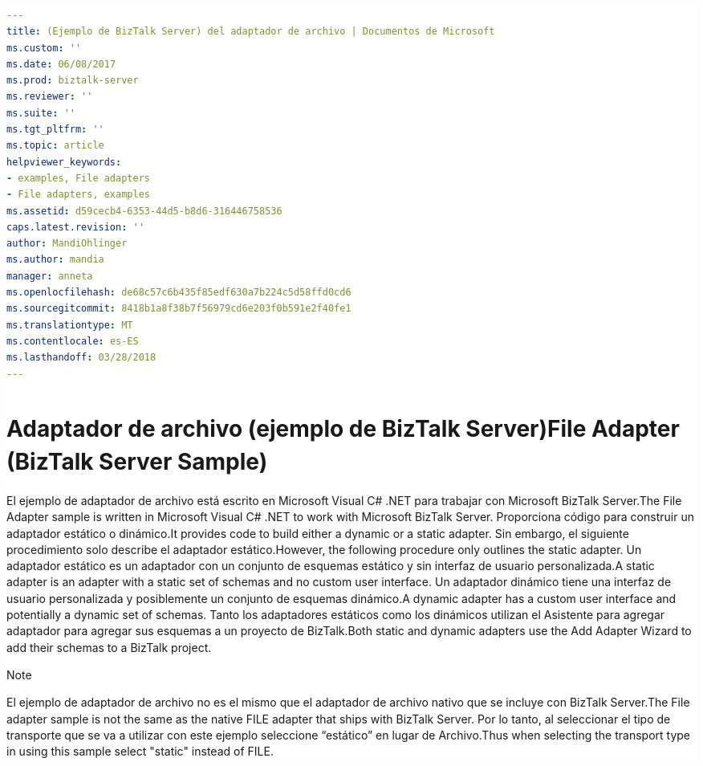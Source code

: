 ```yaml
---
title: (Ejemplo de BizTalk Server) del adaptador de archivo | Documentos de Microsoft
ms.custom: ''
ms.date: 06/08/2017
ms.prod: biztalk-server
ms.reviewer: ''
ms.suite: ''
ms.tgt_pltfrm: ''
ms.topic: article
helpviewer_keywords:
- examples, File adapters
- File adapters, examples
ms.assetid: d59cecb4-6353-44d5-b8d6-316446758536
caps.latest.revision: ''
author: MandiOhlinger
ms.author: mandia
manager: anneta
ms.openlocfilehash: de68c57c6b435f85edf630a7b224c5d58ffd0cd6
ms.sourcegitcommit: 8418b1a8f38b7f56979cd6e203f0b591e2f40fe1
ms.translationtype: MT
ms.contentlocale: es-ES
ms.lasthandoff: 03/28/2018
---
```

# <a name="file-adapter-biztalk-server-sample"></a><span data-ttu-id="e7cdb-102">Adaptador de archivo (ejemplo de BizTalk Server)</span><span class="sxs-lookup"><span data-stu-id="e7cdb-102">File Adapter (BizTalk Server Sample)</span></span>
<span data-ttu-id="e7cdb-103">El ejemplo de adaptador de archivo está escrito en Microsoft Visual C# .NET para trabajar con Microsoft BizTalk Server.</span><span class="sxs-lookup"><span data-stu-id="e7cdb-103">The File Adapter sample is written in Microsoft Visual C# .NET to work with Microsoft BizTalk Server.</span></span> <span data-ttu-id="e7cdb-104">Proporciona código para construir un adaptador estático o dinámico.</span><span class="sxs-lookup"><span data-stu-id="e7cdb-104">It provides code to build either a dynamic or a static adapter.</span></span>  <span data-ttu-id="e7cdb-105">Sin embargo, el siguiente procedimiento solo describe el adaptador estático.</span><span class="sxs-lookup"><span data-stu-id="e7cdb-105">However, the following procedure only outlines the static adapter.</span></span> <span data-ttu-id="e7cdb-106">Un adaptador estático es un adaptador con un conjunto de esquemas estático y sin interfaz de usuario personalizada.</span><span class="sxs-lookup"><span data-stu-id="e7cdb-106">A static adapter is an adapter with a static set of schemas and no custom user interface.</span></span> <span data-ttu-id="e7cdb-107">Un adaptador dinámico tiene una interfaz de usuario personalizada y posiblemente un conjunto de esquemas dinámico.</span><span class="sxs-lookup"><span data-stu-id="e7cdb-107">A dynamic adapter has a custom user interface and potentially a dynamic set of schemas.</span></span> <span data-ttu-id="e7cdb-108">Tanto los adaptadores estáticos como los dinámicos utilizan el Asistente para agregar adaptador para agregar sus esquemas a un proyecto de BizTalk.</span><span class="sxs-lookup"><span data-stu-id="e7cdb-108">Both static and dynamic adapters use the Add Adapter Wizard to add their schemas to a BizTalk project.</span></span>  
  
> [!NOTE]
>  <span data-ttu-id="e7cdb-109">El ejemplo de adaptador de archivo no es el mismo que el adaptador de archivo nativo que se incluye con BizTalk Server.</span><span class="sxs-lookup"><span data-stu-id="e7cdb-109">The File adapter sample is not the same as the native FILE adapter that ships with BizTalk Server.</span></span> <span data-ttu-id="e7cdb-110">Por lo tanto, al seleccionar el tipo de transporte que se va a utilizar con este ejemplo seleccione “estático” en lugar de Archivo.</span><span class="sxs-lookup"><span data-stu-id="e7cdb-110">Thus when selecting the transport type in using this sample select "static" instead of FILE.</span></span>  
  